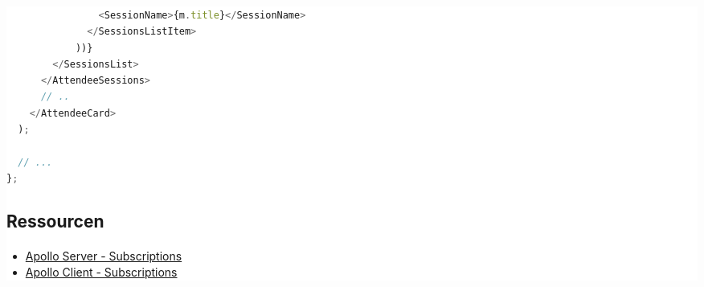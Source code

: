 ```typescript
                <SessionName>{m.title}</SessionName>
              </SessionsListItem>
            ))}
        </SessionsList>
      </AttendeeSessions>
      // ..
    </AttendeeCard>
  );

  // ...
};
```

## Ressourcen

- [Apollo Server - Subscriptions](https://www.apollographql.com/docs/apollo-server/data/subscriptions/)
- [Apollo Client - Subscriptions](https://www.apollographql.com/docs/react/data/subscriptions/)
